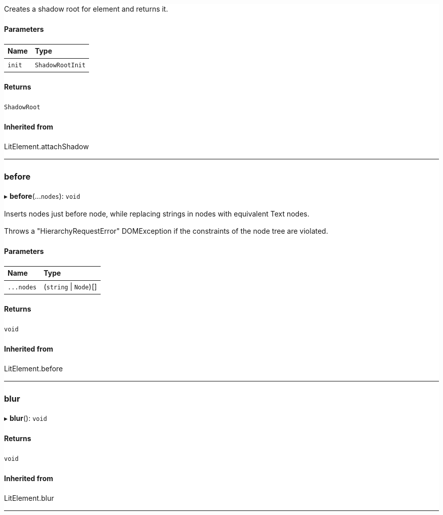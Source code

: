 Creates a shadow root for element and returns it.

#### Parameters

| Name   | Type             |
| :----- | :--------------- |
| `init` | `ShadowRootInit` |

#### Returns

`ShadowRoot`

#### Inherited from

LitElement.attachShadow

---

### before

▸ **before**(...`nodes`): `void`

Inserts nodes just before node, while replacing strings in nodes with equivalent Text nodes.

Throws a "HierarchyRequestError" DOMException if the constraints of the node tree are violated.

#### Parameters

| Name       | Type                   |
| :--------- | :--------------------- |
| `...nodes` | (`string` \| `Node`)[] |

#### Returns

`void`

#### Inherited from

LitElement.before

---

### blur

▸ **blur**(): `void`

#### Returns

`void`

#### Inherited from

LitElement.blur

---
